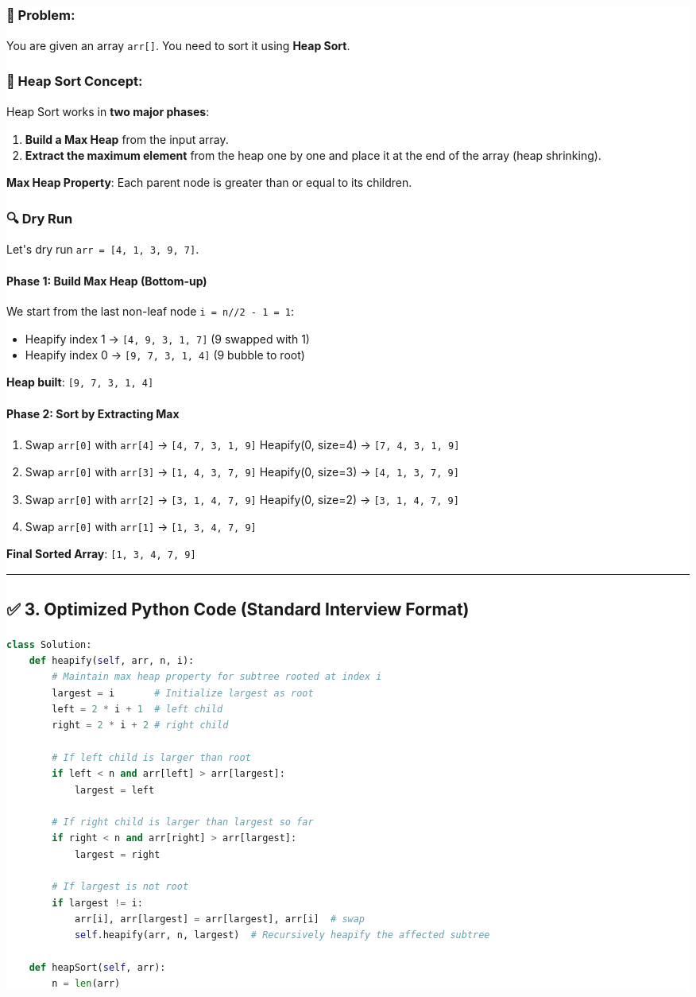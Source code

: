 ### 🎯 Problem:

You are given an array `arr[]`. You need to sort it using **Heap Sort**.

### 🧠 Heap Sort Concept:

Heap Sort works in **two major phases**:

1. **Build a Max Heap** from the input array.
2. **Extract the maximum element** from the heap one by one and place it at the end of the array (heap shrinking).

**Max Heap Property**: Each parent node is greater than or equal to its children.

### 🔍 Dry Run

Let's dry run `arr = [4, 1, 3, 9, 7]`.

#### Phase 1: Build Max Heap (Bottom-up)

We start from the last non-leaf node `i = n//2 - 1 = 1`:

* Heapify index 1 → `[4, 9, 3, 1, 7]` (9 swapped with 1)
* Heapify index 0 → `[9, 7, 3, 1, 4]` (9 bubble to root)

**Heap built**: `[9, 7, 3, 1, 4]`

#### Phase 2: Sort by Extracting Max

1. Swap `arr[0]` with `arr[4]` → `[4, 7, 3, 1, 9]`
   Heapify(0, size=4) → `[7, 4, 3, 1, 9]`

2. Swap `arr[0]` with `arr[3]` → `[1, 4, 3, 7, 9]`
   Heapify(0, size=3) → `[4, 1, 3, 7, 9]`

3. Swap `arr[0]` with `arr[2]` → `[3, 1, 4, 7, 9]`
   Heapify(0, size=2) → `[3, 1, 4, 7, 9]`

4. Swap `arr[0]` with `arr[1]` → `[1, 3, 4, 7, 9]`

**Final Sorted Array**: `[1, 3, 4, 7, 9]`

---

## ✅ 3. Optimized Python Code (Standard Interview Format)

```python
class Solution:
    def heapify(self, arr, n, i):
        # Maintain max heap property for subtree rooted at index i
        largest = i       # Initialize largest as root
        left = 2 * i + 1  # left child
        right = 2 * i + 2 # right child

        # If left child is larger than root
        if left < n and arr[left] > arr[largest]:
            largest = left

        # If right child is larger than largest so far
        if right < n and arr[right] > arr[largest]:
            largest = right

        # If largest is not root
        if largest != i:
            arr[i], arr[largest] = arr[largest], arr[i]  # swap
            self.heapify(arr, n, largest)  # Recursively heapify the affected subtree

    def heapSort(self, arr):
        n = len(arr)
```